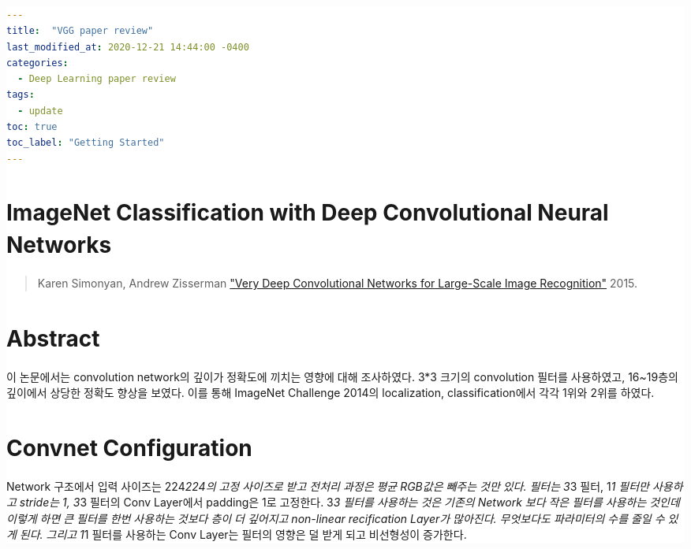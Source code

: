 ```yaml
---
title:  "VGG paper review"
last_modified_at: 2020-12-21 14:44:00 -0400
categories: 
  - Deep Learning paper review
tags:
  - update
toc: true
toc_label: "Getting Started"
---
```


# ImageNet Classification with Deep Convolutional Neural Networks
> Karen Simonyan, Andrew Zisserman ["Very Deep Convolutional Networks for Large-Scale Image Recognition"](https://arxiv.org/abs/1409.1556) 2015.

# Abstract
이 논문에서는 convolution network의 깊이가 정확도에 끼치는 영향에 대해 조사하였다. 3*3 크기의 convolution 필터를 사용하였고, 16~19층의 깊이에서 상당한 정확도 향상을 보였다. 이를 통해 ImageNet Challenge 2014의 localization, classification에서 각각 1위와 2위를 하였다.

# Convnet Configuration
Network 구조에서 입력 사이즈는 224*224의 고정 사이즈로 받고 전처리 과정은 평균 RGB값은 빼주는 것만 있다. 필터는 3*3 필터, 1*1 필터만 사용하고 stride는 1, 3*3 필터의 Conv Layer에서 padding은 1로 고정한다.
3*3 필터를 사용하는 것은 기존의 Network 보다 작은 필터를 사용하는 것인데 이렇게 하면 큰 필터를 한번 사용하는 것보다 층이 더 깊어지고 non-linear recification Layer가 많아진다. 무엇보다도 파라미터의 수를 줄일 수 있게 된다. 그리고 1*1 필터를 사용하는 Conv Layer는 필터의 영향은 덜 받게 되고 비선형성이 증가한다.
<p align="center">